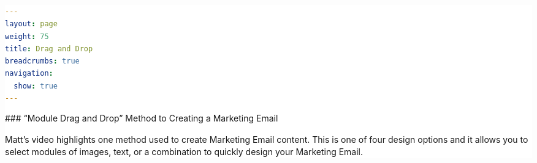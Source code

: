 ```yaml
---
layout: page
weight: 75
title: Drag and Drop
breadcrumbs: true
navigation:
  show: true
---
```


<div class="well">
<div class="video-container">
<iframe width="100%" height="100%" src="http://www.youtube.com/embed/jhOiKuFRbMY?rel=0" frameborder="0" allowfullscreen></iframe>

</div>
### “Module Drag and Drop” Method to Creating a Marketing Email

Matt’s video highlights one method used to create Marketing Email content. This is one of four design options and it allows you to select modules of images, text, or a combination to quickly design your Marketing Email.

</div>

